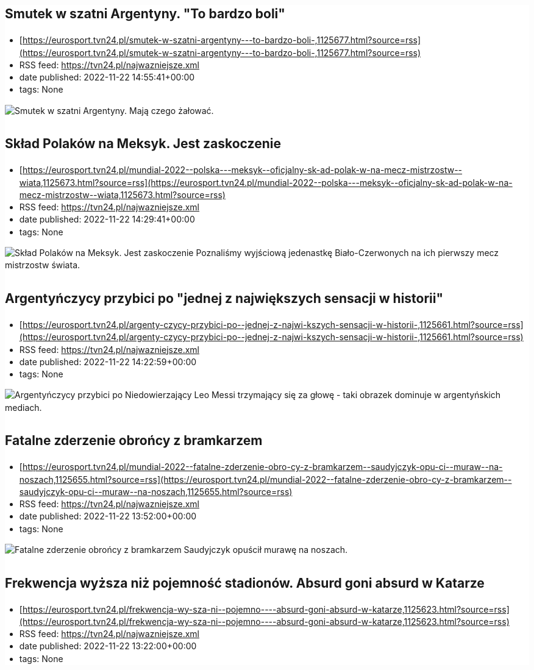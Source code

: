 ## Smutek w szatni Argentyny. "To bardzo boli"
 - [https://eurosport.tvn24.pl/smutek-w-szatni-argentyny---to-bardzo-boli-,1125677.html?source=rss](https://eurosport.tvn24.pl/smutek-w-szatni-argentyny---to-bardzo-boli-,1125677.html?source=rss)
 - RSS feed: https://tvn24.pl/najwazniejsze.xml
 - date published: 2022-11-22 14:55:41+00:00
 - tags: None

<img alt="Smutek w szatni Argentyny. " src="https://tvn24.pl/najnowsze/cdn-zdjecie-u3ksrn-lautaro-martinez-w-meczu-argentyna-arabia-saudyjska/alternates/LANDSCAPE_1280" />
    Mają czego żałować.

## Skład Polaków na Meksyk. Jest zaskoczenie
 - [https://eurosport.tvn24.pl/mundial-2022--polska---meksyk--oficjalny-sk-ad-polak-w-na-mecz-mistrzostw--wiata,1125673.html?source=rss](https://eurosport.tvn24.pl/mundial-2022--polska---meksyk--oficjalny-sk-ad-polak-w-na-mecz-mistrzostw--wiata,1125673.html?source=rss)
 - RSS feed: https://tvn24.pl/najwazniejsze.xml
 - date published: 2022-11-22 14:29:41+00:00
 - tags: None

<img alt="Skład Polaków na Meksyk. Jest zaskoczenie" src="https://tvn24.pl/najnowsze/cdn-zdjecie-8lckxm-sklad-polakow-6231911/alternates/LANDSCAPE_1280" />
    Poznaliśmy wyjściową jedenastkę Biało-Czerwonych na ich pierwszy mecz mistrzostw świata.

## Argentyńczycy przybici po "jednej z największych sensacji w historii"
 - [https://eurosport.tvn24.pl/argenty-czycy-przybici-po--jednej-z-najwi-kszych-sensacji-w-historii-,1125661.html?source=rss](https://eurosport.tvn24.pl/argenty-czycy-przybici-po--jednej-z-najwi-kszych-sensacji-w-historii-,1125661.html?source=rss)
 - RSS feed: https://tvn24.pl/najwazniejsze.xml
 - date published: 2022-11-22 14:22:59+00:00
 - tags: None

<img alt="Argentyńczycy przybici po " src="https://tvn24.pl/najnowsze/cdn-zdjecie-qnwhp2-argentyna-w-szoku-po-sensacyjnej-porazce/alternates/LANDSCAPE_1280" />
    Niedowierzający Leo Messi trzymający się za głowę - taki obrazek dominuje w argentyńskich mediach.

## Fatalne zderzenie obrońcy z bramkarzem
 - [https://eurosport.tvn24.pl/mundial-2022--fatalne-zderzenie-obro-cy-z-bramkarzem--saudyjczyk-opu-ci--muraw--na-noszach,1125655.html?source=rss](https://eurosport.tvn24.pl/mundial-2022--fatalne-zderzenie-obro-cy-z-bramkarzem--saudyjczyk-opu-ci--muraw--na-noszach,1125655.html?source=rss)
 - RSS feed: https://tvn24.pl/najwazniejsze.xml
 - date published: 2022-11-22 13:52:00+00:00
 - tags: None

<img alt="Fatalne zderzenie obrońcy z bramkarzem" src="https://tvn24.pl/najnowsze/cdn-zdjecie-n30b3m-zderzenie-zawodnika-arabii-saudyjskiej/alternates/LANDSCAPE_1280" />
    Saudyjczyk opuścił murawę na noszach.

## Frekwencja wyższa niż pojemność stadionów. Absurd goni absurd w Katarze
 - [https://eurosport.tvn24.pl/frekwencja-wy-sza-ni--pojemno----absurd-goni-absurd-w-katarze,1125623.html?source=rss](https://eurosport.tvn24.pl/frekwencja-wy-sza-ni--pojemno----absurd-goni-absurd-w-katarze,1125623.html?source=rss)
 - RSS feed: https://tvn24.pl/najwazniejsze.xml
 - date published: 2022-11-22 13:22:00+00:00
 - tags: None
